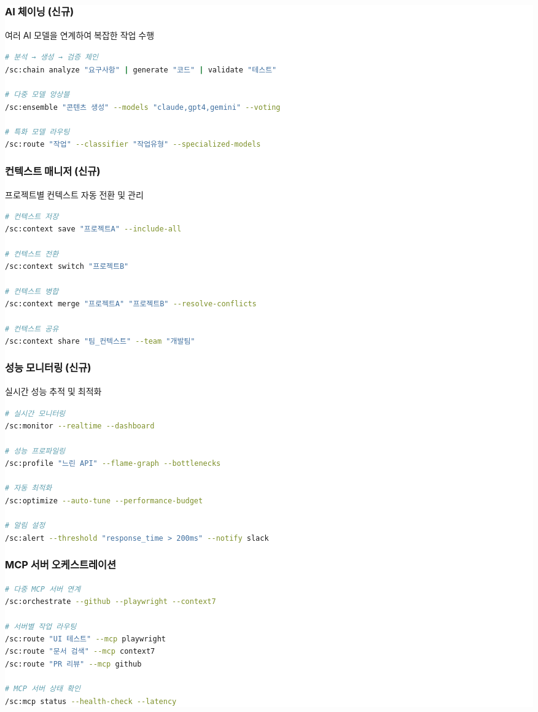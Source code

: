 ### AI 체이닝 (신규)
여러 AI 모델을 연계하여 복잡한 작업 수행

```bash
# 분석 → 생성 → 검증 체인
/sc:chain analyze "요구사항" | generate "코드" | validate "테스트"

# 다중 모델 앙상블
/sc:ensemble "콘텐츠 생성" --models "claude,gpt4,gemini" --voting

# 특화 모델 라우팅
/sc:route "작업" --classifier "작업유형" --specialized-models
```

### 컨텍스트 매니저 (신규)
프로젝트별 컨텍스트 자동 전환 및 관리

```bash
# 컨텍스트 저장
/sc:context save "프로젝트A" --include-all

# 컨텍스트 전환
/sc:context switch "프로젝트B"

# 컨텍스트 병합
/sc:context merge "프로젝트A" "프로젝트B" --resolve-conflicts

# 컨텍스트 공유
/sc:context share "팀_컨텍스트" --team "개발팀"
```

### 성능 모니터링 (신규)
실시간 성능 추적 및 최적화

```bash
# 실시간 모니터링
/sc:monitor --realtime --dashboard

# 성능 프로파일링
/sc:profile "느린 API" --flame-graph --bottlenecks

# 자동 최적화
/sc:optimize --auto-tune --performance-budget

# 알림 설정
/sc:alert --threshold "response_time > 200ms" --notify slack
```

### MCP 서버 오케스트레이션
```bash
# 다중 MCP 서버 연계
/sc:orchestrate --github --playwright --context7

# 서버별 작업 라우팅
/sc:route "UI 테스트" --mcp playwright
/sc:route "문서 검색" --mcp context7
/sc:route "PR 리뷰" --mcp github

# MCP 서버 상태 확인
/sc:mcp status --health-check --latency
```
